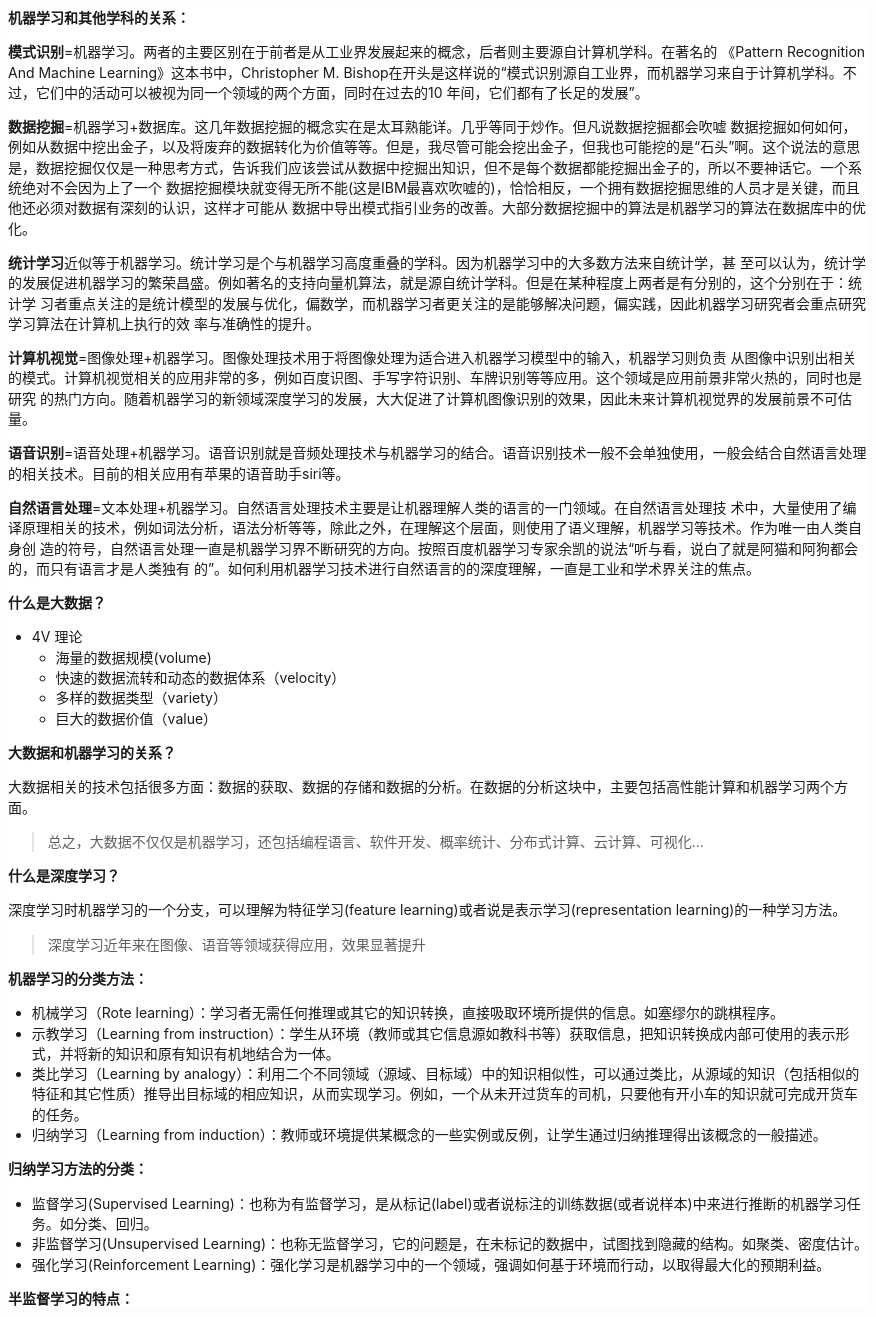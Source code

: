 **机器学习和其他学科的关系：**

**模式识别**=机器学习。两者的主要区别在于前者是从工业界发展起来的概念，后者则主要源自计算机学科。在著名的 《Pattern Recognition And Machine Learning》这本书中，Christopher M. Bishop在开头是这样说的“模式识别源自工业界，而机器学习来自于计算机学科。不过，它们中的活动可以被视为同一个领域的两个方面，同时在过去的10 年间，它们都有了长足的发展”。

**数据挖掘**=机器学习+数据库。这几年数据挖掘的概念实在是太耳熟能详。几乎等同于炒作。但凡说数据挖掘都会吹嘘 数据挖掘如何如何，例如从数据中挖出金子，以及将废弃的数据转化为价值等等。但是，我尽管可能会挖出金子，但我也可能挖的是“石头”啊。这个说法的意思 是，数据挖掘仅仅是一种思考方式，告诉我们应该尝试从数据中挖掘出知识，但不是每个数据都能挖掘出金子的，所以不要神话它。一个系统绝对不会因为上了一个 数据挖掘模块就变得无所不能(这是IBM最喜欢吹嘘的)，恰恰相反，一个拥有数据挖掘思维的人员才是关键，而且他还必须对数据有深刻的认识，这样才可能从 数据中导出模式指引业务的改善。大部分数据挖掘中的算法是机器学习的算法在数据库中的优化。

**统计学习**近似等于机器学习。统计学习是个与机器学习高度重叠的学科。因为机器学习中的大多数方法来自统计学，甚 至可以认为，统计学的发展促进机器学习的繁荣昌盛。例如著名的支持向量机算法，就是源自统计学科。但是在某种程度上两者是有分别的，这个分别在于：统计学 习者重点关注的是统计模型的发展与优化，偏数学，而机器学习者更关注的是能够解决问题，偏实践，因此机器学习研究者会重点研究学习算法在计算机上执行的效 率与准确性的提升。

**计算机视觉**=图像处理+机器学习。图像处理技术用于将图像处理为适合进入机器学习模型中的输入，机器学习则负责 从图像中识别出相关的模式。计算机视觉相关的应用非常的多，例如百度识图、手写字符识别、车牌识别等等应用。这个领域是应用前景非常火热的，同时也是研究 的热门方向。随着机器学习的新领域深度学习的发展，大大促进了计算机图像识别的效果，因此未来计算机视觉界的发展前景不可估量。

**语音识别**=语音处理+机器学习。语音识别就是音频处理技术与机器学习的结合。语音识别技术一般不会单独使用，一般会结合自然语言处理的相关技术。目前的相关应用有苹果的语音助手siri等。

**自然语言处理**=文本处理+机器学习。自然语言处理技术主要是让机器理解人类的语言的一门领域。在自然语言处理技 术中，大量使用了编译原理相关的技术，例如词法分析，语法分析等等，除此之外，在理解这个层面，则使用了语义理解，机器学习等技术。作为唯一由人类自身创 造的符号，自然语言处理一直是机器学习界不断研究的方向。按照百度机器学习专家余凯的说法“听与看，说白了就是阿猫和阿狗都会的，而只有语言才是人类独有 的”。如何利用机器学习技术进行自然语言的的深度理解，一直是工业和学术界关注的焦点。

**什么是大数据？**

- 4V 理论
	+ 海量的数据规模(volume)
	+ 快速的数据流转和动态的数据体系（velocity）
	+ 多样的数据类型（variety）
	+ 巨大的数据价值（value）

**大数据和机器学习的关系？**

大数据相关的技术包括很多方面：数据的获取、数据的存储和数据的分析。在数据的分析这块中，主要包括高性能计算和机器学习两个方面。

> 总之，大数据不仅仅是机器学习，还包括编程语言、软件开发、概率统计、分布式计算、云计算、可视化...

**什么是深度学习？**

深度学习时机器学习的一个分支，可以理解为特征学习(feature learning)或者说是表示学习(representation learning)的一种学习方法。

> 深度学习近年来在图像、语音等领域获得应用，效果显著提升

**机器学习的分类方法：**

- 机械学习（Rote learning）：学习者无需任何推理或其它的知识转换，直接吸取环境所提供的信息。如塞缪尔的跳棋程序。
- 示教学习（Learning from instruction）：学生从环境（教师或其它信息源如教科书等）获取信息，把知识转换成内部可使用的表示形式，并将新的知识和原有知识有机地结合为一体。
- 类比学习（Learning by analogy）：利用二个不同领域（源域、目标域）中的知识相似性，可以通过类比，从源域的知识（包括相似的特征和其它性质）推导出目标域的相应知识，从而实现学习。例如，一个从未开过货车的司机，只要他有开小车的知识就可完成开货车的任务。
- 归纳学习（Learning from induction）：教师或环境提供某概念的一些实例或反例，让学生通过归纳推理得出该概念的一般描述。

**归纳学习方法的分类：**

- 监督学习(Supervised Learning)：也称为有监督学习，是从标记(label)或者说标注的训练数据(或者说样本)中来进行推断的机器学习任务。如分类、回归。
- 非监督学习(Unsupervised Learning)：也称无监督学习，它的问题是，在未标记的数据中，试图找到隐藏的结构。如聚类、密度估计。
- 强化学习(Reinforcement Learning)：强化学习是机器学习中的一个领域，强调如何基于环境而行动，以取得最大化的预期利益。

**半监督学习的特点：**
